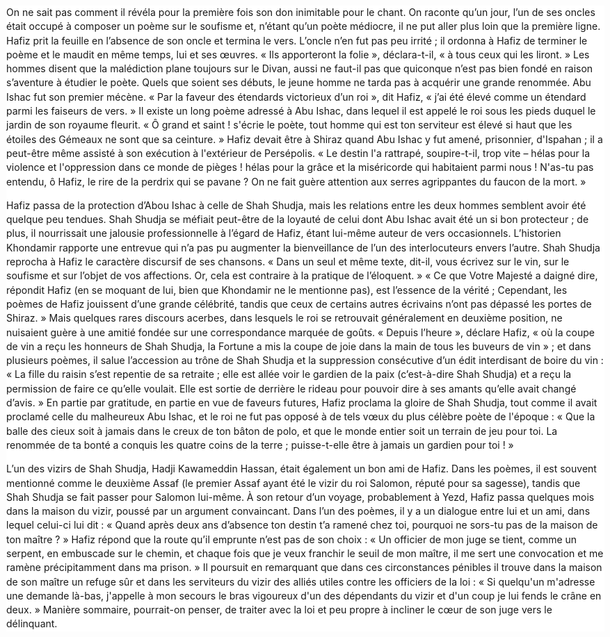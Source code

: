 On ne sait pas comment il révéla pour la première fois son don inimitable pour le chant. On raconte qu’un jour, l’un de ses oncles était occupé à composer un poème sur le soufisme et, n’étant qu’un poète médiocre, il ne put aller plus loin que la première ligne. Hafiz prit la feuille en l’absence de son oncle et termina le vers. L’oncle n’en fut pas peu irrité ; il ordonna à Hafiz de terminer le poème et le maudit en même temps, lui et ses œuvres. « Ils apporteront la folie », déclara-t-il, « à tous ceux qui les liront. » Les hommes disent que la malédiction plane toujours sur le Divan, aussi ne faut-il pas que quiconque n’est pas bien fondé en raison s’aventure à étudier le poète. Quels que soient ses débuts, le jeune homme ne tarda pas à acquérir une grande renommée. Abu Ishac fut son premier mécène. « Par la faveur des étendards victorieux d’un roi », dit Hafiz, « j’ai été élevé comme un étendard parmi les faiseurs de vers. » Il existe un long poème adressé à Abu Ishac, dans lequel il est appelé le roi sous les pieds duquel le jardin de son royaume fleurit. « Ô grand et saint ! s'écrie le poète, tout homme qui est ton serviteur est élevé si haut que les étoiles des Gémeaux ne sont que sa ceinture. » Hafiz devait être à Shiraz quand Abu Ishac y fut amené, prisonnier, d'Ispahan ; il a peut-être même assisté à son exécution à l'extérieur de Persépolis. « Le destin l'a rattrapé, soupire-t-il, trop vite – hélas pour la violence et l'oppression dans ce monde de pièges ! hélas pour la grâce et la miséricorde qui habitaient parmi nous ! N'as-tu pas entendu, ô Hafiz, le rire de la perdrix qui se pavane ? On ne fait guère attention aux serres agrippantes du faucon de la mort. »

Hafiz passa de la protection d’Abou Ishac à celle de Shah Shudja, mais les relations entre les deux hommes semblent avoir été quelque peu tendues. Shah Shudja se méfiait peut-être de la loyauté de celui dont Abu Ishac avait été un si bon protecteur ; de plus, il nourrissait une jalousie professionnelle à l’égard de Hafiz, étant lui-même auteur de vers occasionnels. L’historien Khondamir rapporte une entrevue qui n’a pas pu augmenter la bienveillance de l’un des interlocuteurs envers l’autre. Shah Shudja reprocha à Hafiz le caractère discursif de ses chansons. « Dans un seul et même texte, dit-il, vous écrivez sur le vin, sur le soufisme et sur l’objet de vos affections. Or, cela est contraire à la pratique de l’éloquent. » « Ce que Votre Majesté a daigné dire, répondit Hafiz (en se moquant de lui, bien que Khondamir ne le mentionne pas), est l’essence de la vérité ; Cependant, les poèmes de Hafiz jouissent d’une grande célébrité, tandis que ceux de certains autres écrivains n’ont pas dépassé les portes de Shiraz. » Mais quelques rares discours acerbes, dans lesquels le roi se retrouvait généralement en deuxième position, ne nuisaient guère à une amitié fondée sur une correspondance marquée de goûts. « Depuis l’heure », déclare Hafiz, « où la coupe de vin a reçu les honneurs de Shah Shudja, la Fortune a mis la coupe de joie dans la main de tous les buveurs de vin » ; et dans plusieurs poèmes, il salue l’accession au trône de Shah Shudja et la suppression consécutive d’un édit interdisant de boire du vin : « La fille du raisin s’est repentie de sa retraite ; elle est allée voir le gardien de la paix (c’est-à-dire Shah Shudja) et a reçu la permission de faire ce qu’elle voulait. Elle est sortie de derrière le rideau pour pouvoir dire à ses amants qu’elle avait changé d’avis. » En partie par gratitude, en partie en vue de faveurs futures, Hafiz proclama la gloire de Shah Shudja, tout comme il avait proclamé celle du malheureux Abu Ishac, et le roi ne fut pas opposé à de tels vœux du plus célèbre poète de l'époque : « Que la balle des cieux soit à jamais dans le creux de ton bâton de polo, et que le monde entier soit un terrain de jeu pour toi. La renommée de ta bonté a conquis les quatre coins de la terre ; puisse-t-elle être à jamais un gardien pour toi ! »

L’un des vizirs de Shah Shudja, Hadji Kawameddin Hassan, était également un bon ami de Hafiz. Dans les poèmes, il est souvent mentionné comme le deuxième Assaf (le premier Assaf ayant été le vizir du roi Salomon, réputé pour sa sagesse), tandis que Shah Shudja se fait passer pour Salomon lui-même. À son retour d’un voyage, probablement à Yezd, Hafiz passa quelques mois dans la maison du vizir, poussé par un argument convaincant. Dans l’un des poèmes, il y a un dialogue entre lui et un ami, dans lequel celui-ci lui dit : « Quand après deux ans d’absence ton destin t’a ramené chez toi, pourquoi ne sors-tu pas de la maison de ton maître ? » Hafiz répond que la route qu’il emprunte n’est pas de son choix : « Un officier de mon juge se tient, comme un serpent, en embuscade sur le chemin, et chaque fois que je veux franchir le seuil de mon maître, il me sert une convocation et me ramène précipitamment dans ma prison. » Il poursuit en remarquant que dans ces circonstances pénibles il trouve dans la maison de son maître un refuge sûr et dans les serviteurs du vizir des alliés utiles contre les officiers de la loi : « Si quelqu'un m'adresse une demande là-bas, j'appelle à mon secours le bras vigoureux d'un des dépendants du vizir et d'un coup je lui fends le crâne en deux. » Manière sommaire, pourrait-on penser, de traiter avec la loi et peu propre à incliner le cœur de son juge vers le délinquant.
